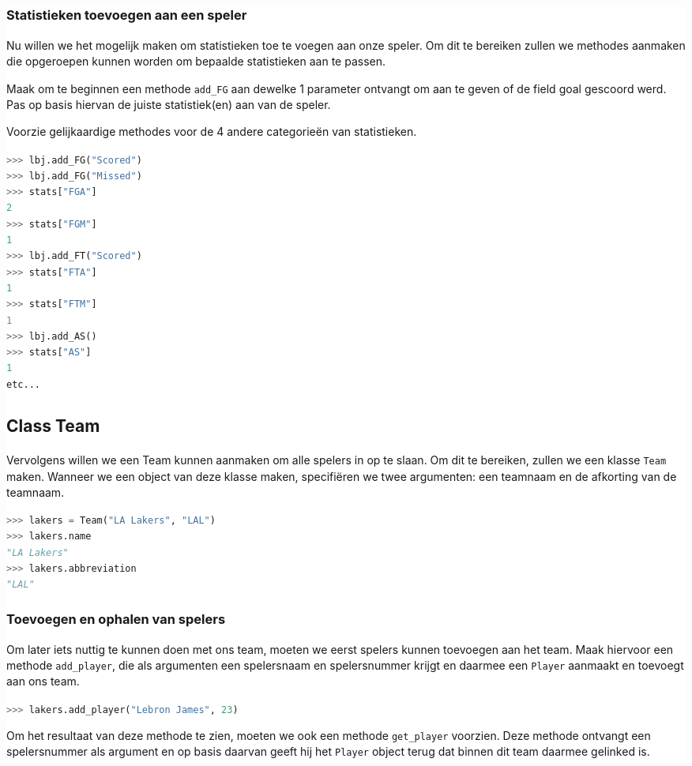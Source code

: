 
### Statistieken toevoegen aan een speler
Nu willen we het mogelijk maken om statistieken toe te voegen aan onze speler. Om dit te bereiken zullen we methodes aanmaken die opgeroepen kunnen worden om bepaalde statistieken aan te passen.

Maak om te beginnen een methode `add_FG` aan dewelke 1 parameter ontvangt om aan te geven of de field goal gescoord werd. Pas op basis hiervan de juiste statistiek(en) aan van de speler.

Voorzie gelijkaardige methodes voor de 4 andere categorieën van statistieken.

```python
>>> lbj.add_FG("Scored")
>>> lbj.add_FG("Missed")
>>> stats["FGA"]
2
>>> stats["FGM"]
1
>>> lbj.add_FT("Scored")
>>> stats["FTA"]
1
>>> stats["FTM"]
1
>>> lbj.add_AS()
>>> stats["AS"]
1
etc...
```

## Class Team
Vervolgens willen we een Team kunnen aanmaken om alle spelers in op te slaan. Om dit te bereiken, zullen we een klasse `Team` maken. Wanneer we een object van deze klasse maken, specifiëren we twee argumenten: een teamnaam en de afkorting van de teamnaam.

```python
>>> lakers = Team("LA Lakers", "LAL")
>>> lakers.name
"LA Lakers"
>>> lakers.abbreviation
"LAL"
```

### Toevoegen en ophalen van spelers
Om later iets nuttig te kunnen doen met ons team, moeten we eerst spelers kunnen toevoegen aan het team. Maak hiervoor een methode `add_player`, die als argumenten een spelersnaam en spelersnummer krijgt en daarmee een `Player` aanmaakt en toevoegt aan ons team.

```python
>>> lakers.add_player("Lebron James", 23)
```

Om het resultaat van deze methode te zien, moeten we ook een methode `get_player` voorzien. Deze methode ontvangt een spelersnummer als argument en op basis daarvan geeft hij het `Player` object terug dat binnen dit team daarmee gelinked is.
